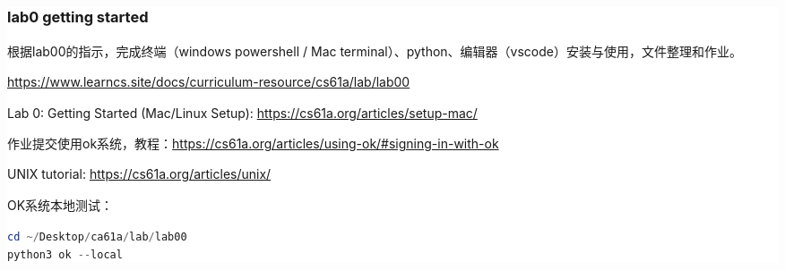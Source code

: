 
### lab0 getting started

根据lab00的指示，完成终端（windows powershell / Mac terminal）、python、编辑器（vscode）安装与使用，文件整理和作业。



https://www.learncs.site/docs/curriculum-resource/cs61a/lab/lab00

Lab 0: Getting Started (Mac/Linux Setup): https://cs61a.org/articles/setup-mac/

作业提交使用ok系统，教程：https://cs61a.org/articles/using-ok/#signing-in-with-ok

UNIX tutorial: https://cs61a.org/articles/unix/

OK系统本地测试：

```powershell
cd ~/Desktop/ca61a/lab/lab00 
python3 ok --local
```






